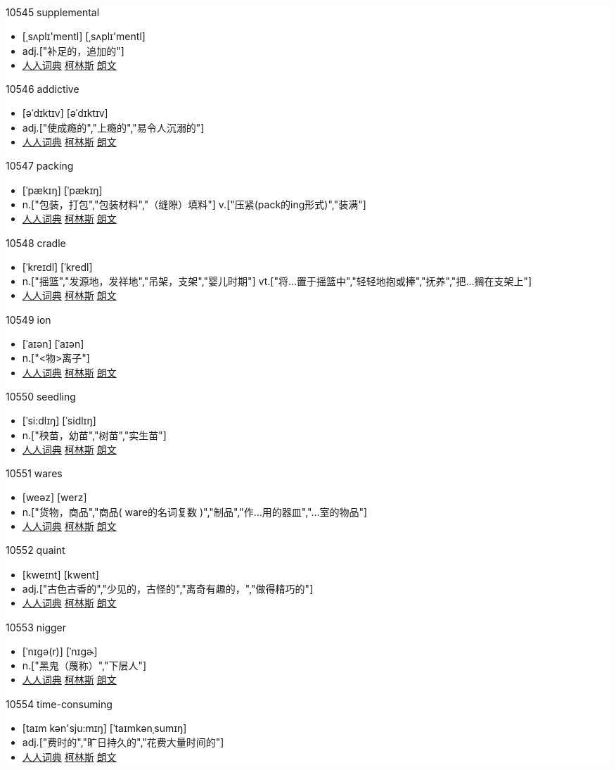 10545 supplemental 
- [ˌsʌplɪ'mentl]  [ˌsʌplɪ'mentl] 
- adj.["补足的，追加的"]   
- [人人词典](https://www.91dict.com/words?w=supplemental) [柯林斯](https://www.collinsdictionary.com/zh/dictionary/english/supplemental) [朗文](https://www.ldoceonline.com/dictionary/supplemental) 

10546 addictive 
- [əˈdɪktɪv]  [əˈdɪktɪv] 
- adj.["使成瘾的","上瘾的","易令人沉溺的"]   
- [人人词典](https://www.91dict.com/words?w=addictive) [柯林斯](https://www.collinsdictionary.com/zh/dictionary/english/addictive) [朗文](https://www.ldoceonline.com/dictionary/addictive) 

10547 packing 
- [ˈpækɪŋ]  [ˈpækɪŋ] 
- n.["包装，打包","包装材料","（缝隙）填料"]  v.["压紧(pack的ing形式)","装满"]   
- [人人词典](https://www.91dict.com/words?w=packing) [柯林斯](https://www.collinsdictionary.com/zh/dictionary/english/packing) [朗文](https://www.ldoceonline.com/dictionary/packing) 

10548 cradle 
- [ˈkreɪdl]  [ˈkredl] 
- n.["摇篮","发源地，发祥地","吊架，支架","婴儿时期"]  vt.["将…置于摇篮中","轻轻地抱或捧","抚养","把…搁在支架上"]   
- [人人词典](https://www.91dict.com/words?w=cradle) [柯林斯](https://www.collinsdictionary.com/zh/dictionary/english/cradle) [朗文](https://www.ldoceonline.com/dictionary/cradle) 

10549 ion 
- [ˈaɪən]  [ˈaɪən] 
- n.["<物>离子"]   
- [人人词典](https://www.91dict.com/words?w=ion) [柯林斯](https://www.collinsdictionary.com/zh/dictionary/english/ion) [朗文](https://www.ldoceonline.com/dictionary/ion) 

10550 seedling 
- [ˈsi:dlɪŋ]  [ˈsidlɪŋ] 
- n.["秧苗，幼苗","树苗","实生苗"]   
- [人人词典](https://www.91dict.com/words?w=seedling) [柯林斯](https://www.collinsdictionary.com/zh/dictionary/english/seedling) [朗文](https://www.ldoceonline.com/dictionary/seedling) 

10551 wares 
- [weəz]  [werz] 
- n.["货物，商品","商品( ware的名词复数 )","制品","作…用的器皿","…室的物品"]   
- [人人词典](https://www.91dict.com/words?w=wares) [柯林斯](https://www.collinsdictionary.com/zh/dictionary/english/wares) [朗文](https://www.ldoceonline.com/dictionary/wares) 

10552 quaint 
- [kweɪnt]  [kwent] 
- adj.["古色古香的","少见的，古怪的","离奇有趣的，","做得精巧的"]   
- [人人词典](https://www.91dict.com/words?w=quaint) [柯林斯](https://www.collinsdictionary.com/zh/dictionary/english/quaint) [朗文](https://www.ldoceonline.com/dictionary/quaint) 

10553 nigger 
- [ˈnɪgə(r)]  [ˈnɪɡɚ] 
- n.["黑鬼（蔑称）","下层人"]   
- [人人词典](https://www.91dict.com/words?w=nigger) [柯林斯](https://www.collinsdictionary.com/zh/dictionary/english/nigger) [朗文](https://www.ldoceonline.com/dictionary/nigger) 

10554 time-consuming 
- [taɪm kən'sju:mɪŋ]  [ˈtaɪmkənˌsumɪŋ] 
- adj.["费时的","旷日持久的","花费大量时间的"]   
- [人人词典](https://www.91dict.com/words?w=time-consuming) [柯林斯](https://www.collinsdictionary.com/zh/dictionary/english/time-consuming) [朗文](https://www.ldoceonline.com/dictionary/time-consuming) 
